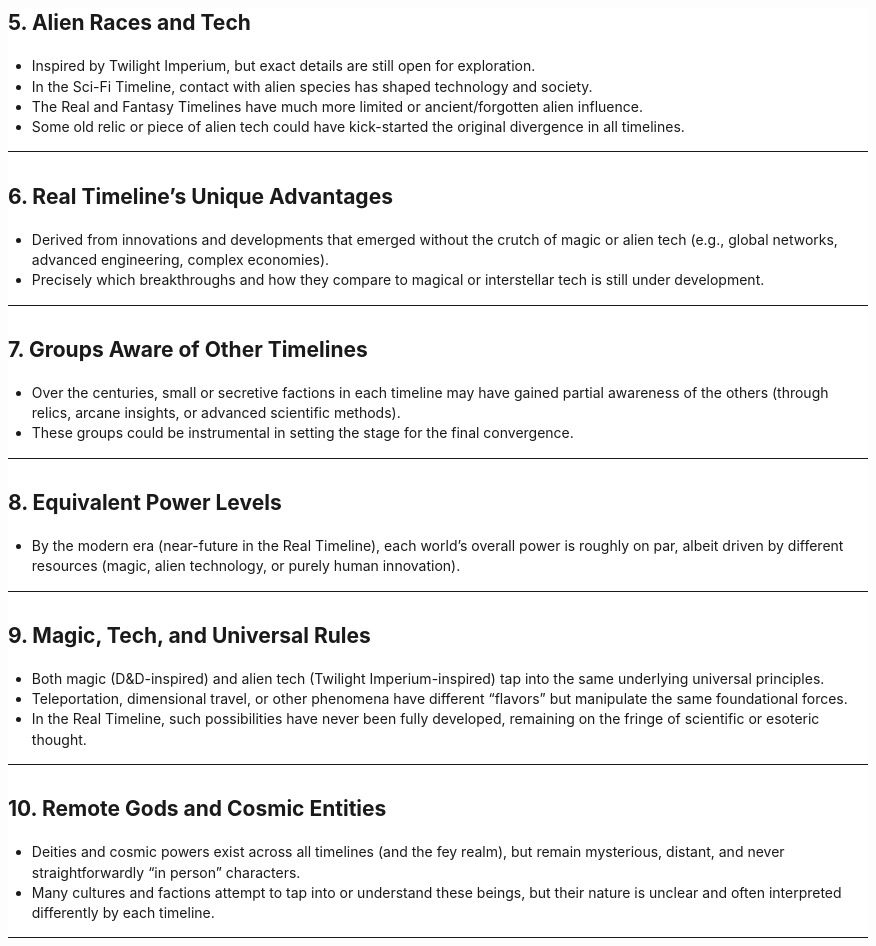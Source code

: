 
## 5. Alien Races and Tech
- Inspired by Twilight Imperium, but exact details are still open for exploration.  
- In the Sci-Fi Timeline, contact with alien species has shaped technology and society.  
- The Real and Fantasy Timelines have much more limited or ancient/forgotten alien influence.  
- Some old relic or piece of alien tech could have kick-started the original divergence in all timelines.

---

## 6. Real Timeline’s Unique Advantages
- Derived from innovations and developments that emerged without the crutch of magic or alien tech (e.g., global networks, advanced engineering, complex economies).  
- Precisely which breakthroughs and how they compare to magical or interstellar tech is still under development.

---

## 7. Groups Aware of Other Timelines
- Over the centuries, small or secretive factions in each timeline may have gained partial awareness of the others (through relics, arcane insights, or advanced scientific methods).  
- These groups could be instrumental in setting the stage for the final convergence.

---

## 8. Equivalent Power Levels
- By the modern era (near-future in the Real Timeline), each world’s overall power is roughly on par, albeit driven by different resources (magic, alien technology, or purely human innovation).

---

## 9. Magic, Tech, and Universal Rules
- Both magic (D&D-inspired) and alien tech (Twilight Imperium-inspired) tap into the same underlying universal principles.  
- Teleportation, dimensional travel, or other phenomena have different “flavors” but manipulate the same foundational forces.  
- In the Real Timeline, such possibilities have never been fully developed, remaining on the fringe of scientific or esoteric thought.

---

## 10. Remote Gods and Cosmic Entities
- Deities and cosmic powers exist across all timelines (and the fey realm), but remain mysterious, distant, and never straightforwardly “in person” characters.  
- Many cultures and factions attempt to tap into or understand these beings, but their nature is unclear and often interpreted differently by each timeline.

---
